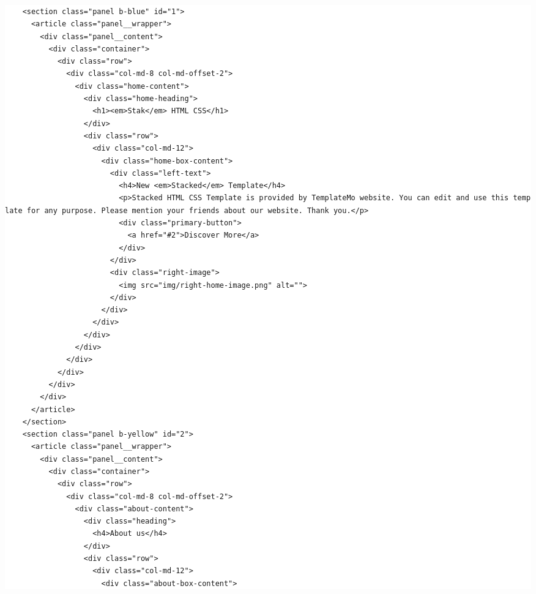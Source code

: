         <section class="panel b-blue" id="1">
          <article class="panel__wrapper">
            <div class="panel__content">
              <div class="container">
                <div class="row">
                  <div class="col-md-8 col-md-offset-2">
                    <div class="home-content">
                      <div class="home-heading">
                        <h1><em>Stak</em> HTML CSS</h1>
                      </div>
                      <div class="row">
                        <div class="col-md-12">
                          <div class="home-box-content">
                            <div class="left-text">
                              <h4>New <em>Stacked</em> Template</h4>
                              <p>Stacked HTML CSS Template is provided by TemplateMo website. You can edit and use this template for any purpose. Please mention your friends about our website. Thank you.</p>
                              <div class="primary-button">
                                <a href="#2">Discover More</a>
                              </div>
                            </div>
                            <div class="right-image">
                              <img src="img/right-home-image.png" alt="">
                            </div>
                          </div>
                        </div>
                      </div>
                    </div>
                  </div>
                </div>
              </div>
            </div>
          </article>
        </section>
        <section class="panel b-yellow" id="2">
          <article class="panel__wrapper">
            <div class="panel__content">
              <div class="container">
                <div class="row">
                  <div class="col-md-8 col-md-offset-2">
                    <div class="about-content">
                      <div class="heading">
                        <h4>About us</h4>
                      </div>
                      <div class="row">
                        <div class="col-md-12">
                          <div class="about-box-content">